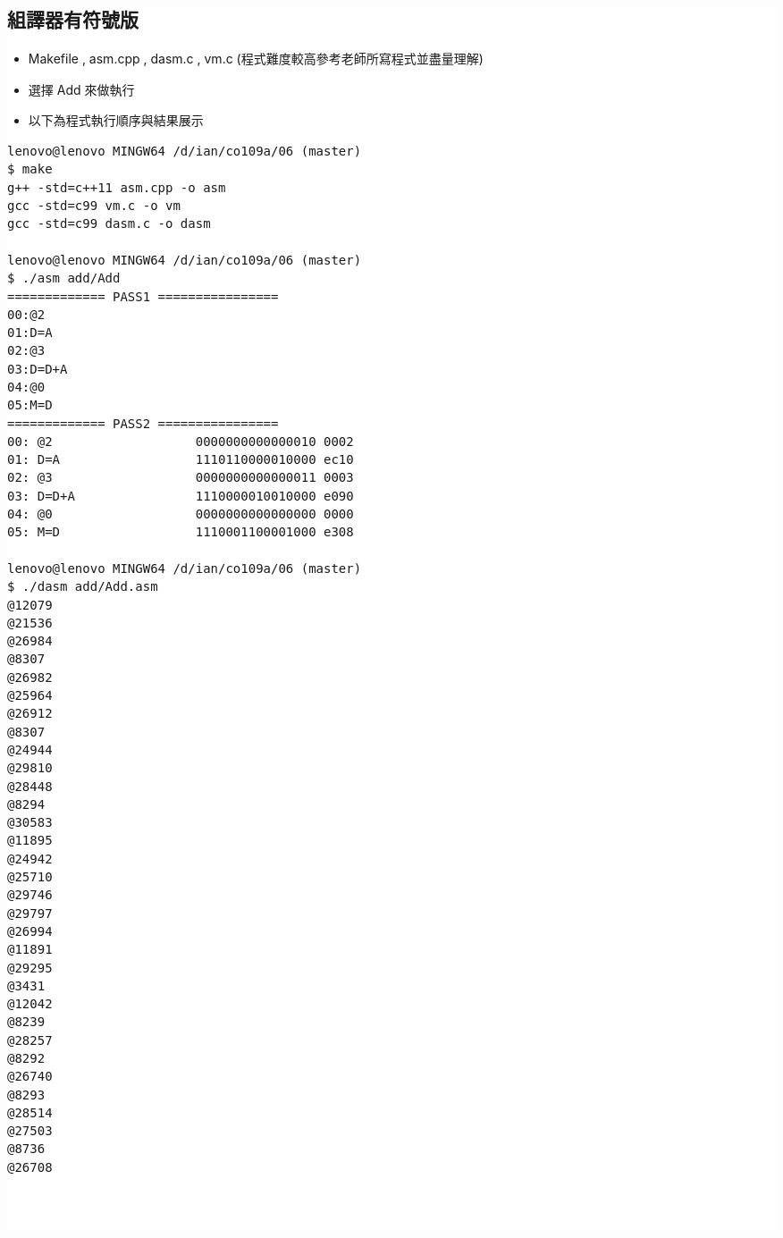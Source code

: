 ## 組譯器有符號版

* Makefile , asm.cpp , dasm.c , vm.c (程式難度較高參考老師所寫程式並盡量理解)

* 選擇 Add 來做執行

* 以下為程式執行順序與結果展示
<pre>
lenovo@lenovo MINGW64 /d/ian/co109a/06 (master)
$ make
g++ -std=c++11 asm.cpp -o asm
gcc -std=c99 vm.c -o vm
gcc -std=c99 dasm.c -o dasm

lenovo@lenovo MINGW64 /d/ian/co109a/06 (master)
$ ./asm add/Add
============= PASS1 ================
00:@2
01:D=A
02:@3
03:D=D+A
04:@0
05:M=D
============= PASS2 ================
00: @2                   0000000000000010 0002
01: D=A                  1110110000010000 ec10
02: @3                   0000000000000011 0003
03: D=D+A                1110000010010000 e090
04: @0                   0000000000000000 0000
05: M=D                  1110001100001000 e308

lenovo@lenovo MINGW64 /d/ian/co109a/06 (master)
$ ./dasm add/Add.asm
@12079
@21536
@26984
@8307
@26982
@25964
@26912
@8307
@24944
@29810
@28448
@8294
@30583
@11895
@24942
@25710
@29746
@29797
@26994
@11891
@29295
@3431
@12042
@8239
@28257
@8292
@26740
@8293
@28514
@27503
@8736
@26708